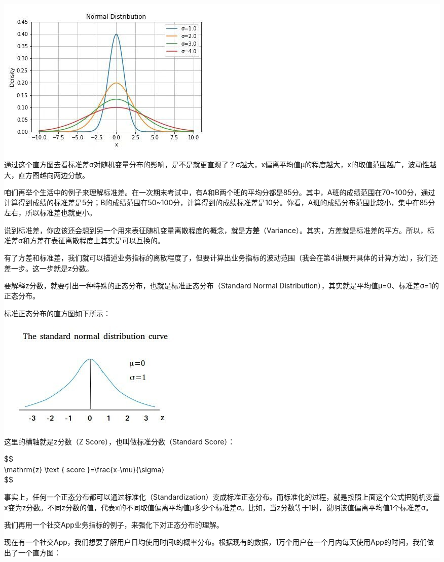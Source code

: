 ![](./httpsstatic001geekbangorgresourceimage90399096e03d08e2f6c249f74676b69fc439.jpeg)

通过这个直方图去看标准差σ对随机变量分布的影响，是不是就更直观了？σ越大，x偏离平均值μ的程度越大，x的取值范围越广，波动性越大，直方图越向两边分散。

咱们再举个生活中的例子来理解标准差。在一次期末考试中，有A和B两个班的平均分都是85分。其中，A班的成绩范围在70\~100分，通过计算得到成绩的标准差是5分；B的成绩范围在50\~100分，计算得到的成绩标准差是10分。你看，A班的成绩分布范围比较小，集中在85分左右，所以标准差也就更小。

说到标准差，你应该还会想到另一个用来表征随机变量离散程度的概念，就是**方差**（Variance）。其实，方差就是标准差的平方。所以，标准差σ和方差在表征离散程度上其实是可以互换的。

有了方差和标准差，我们就可以描述业务指标的离散程度了，但要计算出业务指标的波动范围（我会在第4讲展开具体的计算方法），我们还差一步。这一步就是z分数。

要解释z分数，就要引出一种特殊的正态分布，也就是标准正态分布（Standard Normal Distribution），其实就是平均值μ=0、标准差σ=1的正态分布。

标准正态分布的直方图如下所示：

![](./httpsstatic001geekbangorgresourceimage12631226ea7777e38098a5yye506cb196d63.jpg)

这里的横轴就是z分数（Z Score），也叫做标准分数（Standard Score）：

\$\$  
\\mathrm\{z\} \\text \{ score \}=\\frac\{x-\\mu\}\{\\sigma\}  
\$\$

事实上，任何一个正态分布都可以通过标准化（Standardization）变成标准正态分布。而标准化的过程，就是按照上面这个公式把随机变量x变为z分数。不同z分数的值，代表x的不同取值偏离平均值μ多少个标准差σ。比如，当z分数等于1时，说明该值偏离平均值1个标准差σ。

我们再用一个社交App业务指标的例子，来强化下对正态分布的理解。

现在有一个社交App，我们想要了解用户日均使用时间t的概率分布。根据现有的数据，1万个用户在一个月内每天使用App的时间，我们做出了一个直方图：
